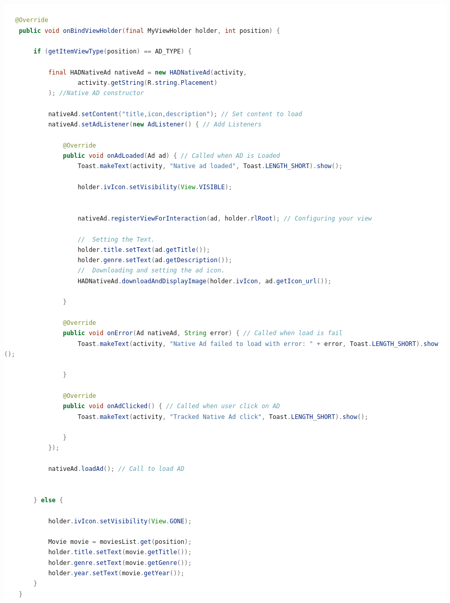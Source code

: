 ```java

   @Override
    public void onBindViewHolder(final MyViewHolder holder, int position) {

        if (getItemViewType(position) == AD_TYPE) {

            final HADNativeAd nativeAd = new HADNativeAd(activity,
                    activity.getString(R.string.Placement)
            ); //Native AD constructor

            nativeAd.setContent("title,icon,description"); // Set content to load
            nativeAd.setAdListener(new AdListener() { // Add Listeners

                @Override
                public void onAdLoaded(Ad ad) { // Called when AD is Loaded
                    Toast.makeText(activity, "Native ad loaded", Toast.LENGTH_SHORT).show();

                    holder.ivIcon.setVisibility(View.VISIBLE);


                    nativeAd.registerViewForInteraction(ad, holder.rlRoot); // Configuring your view

                    //  Setting the Text.
                    holder.title.setText(ad.getTitle());
                    holder.genre.setText(ad.getDescription());
                    //  Downloading and setting the ad icon.
                    HADNativeAd.downloadAndDisplayImage(holder.ivIcon, ad.getIcon_url());

                }

                @Override
                public void onError(Ad nativeAd, String error) { // Called when load is fail
                    Toast.makeText(activity, "Native Ad failed to load with error: " + error, Toast.LENGTH_SHORT).show();

                }

                @Override
                public void onAdClicked() { // Called when user click on AD
                    Toast.makeText(activity, "Tracked Native Ad click", Toast.LENGTH_SHORT).show();

                }
            });

            nativeAd.loadAd(); // Call to load AD


        } else {

            holder.ivIcon.setVisibility(View.GONE);

            Movie movie = moviesList.get(position);
            holder.title.setText(movie.getTitle());
            holder.genre.setText(movie.getGenre());
            holder.year.setText(movie.getYear());
        }
    }

```
